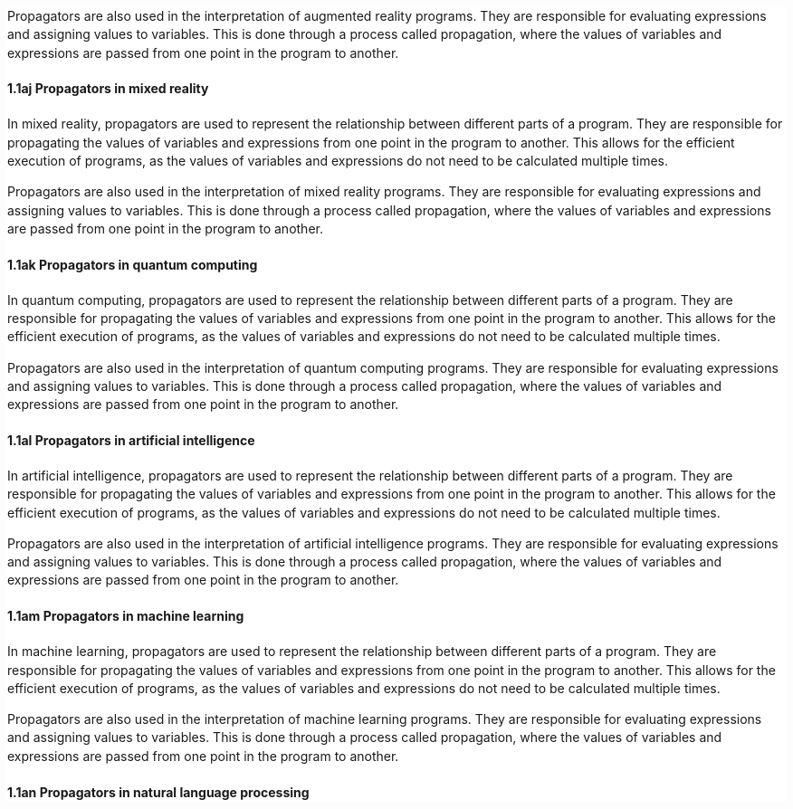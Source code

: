 Propagators are also used in the interpretation of augmented reality programs. They are responsible for evaluating expressions and assigning values to variables. This is done through a process called propagation, where the values of variables and expressions are passed from one point in the program to another.

#### 1.1aj Propagators in mixed reality

In mixed reality, propagators are used to represent the relationship between different parts of a program. They are responsible for propagating the values of variables and expressions from one point in the program to another. This allows for the efficient execution of programs, as the values of variables and expressions do not need to be calculated multiple times.

Propagators are also used in the interpretation of mixed reality programs. They are responsible for evaluating expressions and assigning values to variables. This is done through a process called propagation, where the values of variables and expressions are passed from one point in the program to another.

#### 1.1ak Propagators in quantum computing

In quantum computing, propagators are used to represent the relationship between different parts of a program. They are responsible for propagating the values of variables and expressions from one point in the program to another. This allows for the efficient execution of programs, as the values of variables and expressions do not need to be calculated multiple times.

Propagators are also used in the interpretation of quantum computing programs. They are responsible for evaluating expressions and assigning values to variables. This is done through a process called propagation, where the values of variables and expressions are passed from one point in the program to another.

#### 1.1al Propagators in artificial intelligence

In artificial intelligence, propagators are used to represent the relationship between different parts of a program. They are responsible for propagating the values of variables and expressions from one point in the program to another. This allows for the efficient execution of programs, as the values of variables and expressions do not need to be calculated multiple times.

Propagators are also used in the interpretation of artificial intelligence programs. They are responsible for evaluating expressions and assigning values to variables. This is done through a process called propagation, where the values of variables and expressions are passed from one point in the program to another.

#### 1.1am Propagators in machine learning

In machine learning, propagators are used to represent the relationship between different parts of a program. They are responsible for propagating the values of variables and expressions from one point in the program to another. This allows for the efficient execution of programs, as the values of variables and expressions do not need to be calculated multiple times.

Propagators are also used in the interpretation of machine learning programs. They are responsible for evaluating expressions and assigning values to variables. This is done through a process called propagation, where the values of variables and expressions are passed from one point in the program to another.

#### 1.1an Propagators in natural language processing
